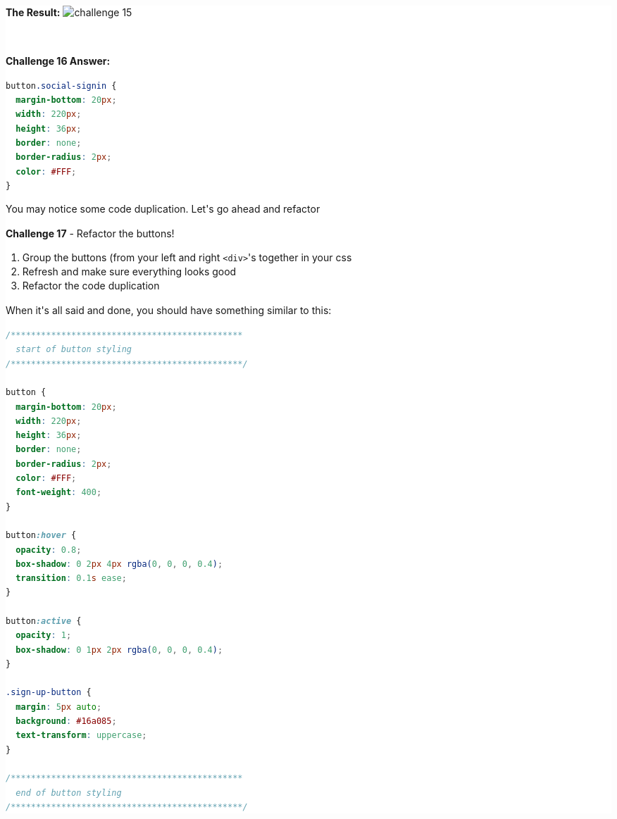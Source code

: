**The Result:**
![challenge 15](../images/challenge_15.png)

<br>

**Challenge 16 Answer:**

```css
button.social-signin {
  margin-bottom: 20px;
  width: 220px;
  height: 36px;
  border: none;
  border-radius: 2px;
  color: #FFF;
}
```

You may notice some code duplication. Let's go ahead and refactor

**Challenge 17** - Refactor the buttons!

1. Group the buttons (from your left and right `<div>`'s together in your css
2. Refresh and make sure everything looks good
3. Refactor the code duplication

When it's all said and done, you should have something similar to this:

```css
/**********************************************
  start of button styling
/**********************************************/

button {
  margin-bottom: 20px;
  width: 220px;
  height: 36px;
  border: none;
  border-radius: 2px;
  color: #FFF;
  font-weight: 400;
}

button:hover {
  opacity: 0.8;
  box-shadow: 0 2px 4px rgba(0, 0, 0, 0.4);
  transition: 0.1s ease;
}

button:active {
  opacity: 1;
  box-shadow: 0 1px 2px rgba(0, 0, 0, 0.4);
}

.sign-up-button {
  margin: 5px auto;
  background: #16a085;
  text-transform: uppercase;
}

/**********************************************
  end of button styling
/**********************************************/

```
